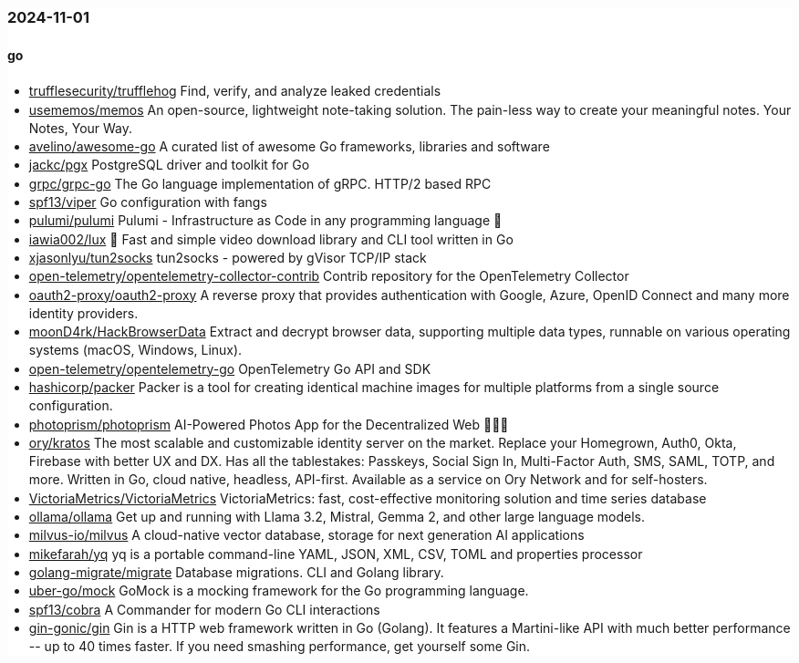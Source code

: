 ### 2024-11-01

#### go
* [trufflesecurity/trufflehog](https://github.com/trufflesecurity/trufflehog) Find, verify, and analyze leaked credentials
* [usememos/memos](https://github.com/usememos/memos) An open-source, lightweight note-taking solution. The pain-less way to create your meaningful notes. Your Notes, Your Way.
* [avelino/awesome-go](https://github.com/avelino/awesome-go) A curated list of awesome Go frameworks, libraries and software
* [jackc/pgx](https://github.com/jackc/pgx) PostgreSQL driver and toolkit for Go
* [grpc/grpc-go](https://github.com/grpc/grpc-go) The Go language implementation of gRPC. HTTP/2 based RPC
* [spf13/viper](https://github.com/spf13/viper) Go configuration with fangs
* [pulumi/pulumi](https://github.com/pulumi/pulumi) Pulumi - Infrastructure as Code in any programming language 🚀
* [iawia002/lux](https://github.com/iawia002/lux) 👾 Fast and simple video download library and CLI tool written in Go
* [xjasonlyu/tun2socks](https://github.com/xjasonlyu/tun2socks) tun2socks - powered by gVisor TCP/IP stack
* [open-telemetry/opentelemetry-collector-contrib](https://github.com/open-telemetry/opentelemetry-collector-contrib) Contrib repository for the OpenTelemetry Collector
* [oauth2-proxy/oauth2-proxy](https://github.com/oauth2-proxy/oauth2-proxy) A reverse proxy that provides authentication with Google, Azure, OpenID Connect and many more identity providers.
* [moonD4rk/HackBrowserData](https://github.com/moonD4rk/HackBrowserData) Extract and decrypt browser data, supporting multiple data types, runnable on various operating systems (macOS, Windows, Linux).
* [open-telemetry/opentelemetry-go](https://github.com/open-telemetry/opentelemetry-go) OpenTelemetry Go API and SDK
* [hashicorp/packer](https://github.com/hashicorp/packer) Packer is a tool for creating identical machine images for multiple platforms from a single source configuration.
* [photoprism/photoprism](https://github.com/photoprism/photoprism) AI-Powered Photos App for the Decentralized Web 🌈💎✨
* [ory/kratos](https://github.com/ory/kratos) The most scalable and customizable identity server on the market. Replace your Homegrown, Auth0, Okta, Firebase with better UX and DX. Has all the tablestakes: Passkeys, Social Sign In, Multi-Factor Auth, SMS, SAML, TOTP, and more. Written in Go, cloud native, headless, API-first. Available as a service on Ory Network and for self-hosters.
* [VictoriaMetrics/VictoriaMetrics](https://github.com/VictoriaMetrics/VictoriaMetrics) VictoriaMetrics: fast, cost-effective monitoring solution and time series database
* [ollama/ollama](https://github.com/ollama/ollama) Get up and running with Llama 3.2, Mistral, Gemma 2, and other large language models.
* [milvus-io/milvus](https://github.com/milvus-io/milvus) A cloud-native vector database, storage for next generation AI applications
* [mikefarah/yq](https://github.com/mikefarah/yq) yq is a portable command-line YAML, JSON, XML, CSV, TOML and properties processor
* [golang-migrate/migrate](https://github.com/golang-migrate/migrate) Database migrations. CLI and Golang library.
* [uber-go/mock](https://github.com/uber-go/mock) GoMock is a mocking framework for the Go programming language.
* [spf13/cobra](https://github.com/spf13/cobra) A Commander for modern Go CLI interactions
* [gin-gonic/gin](https://github.com/gin-gonic/gin) Gin is a HTTP web framework written in Go (Golang). It features a Martini-like API with much better performance -- up to 40 times faster. If you need smashing performance, get yourself some Gin.

